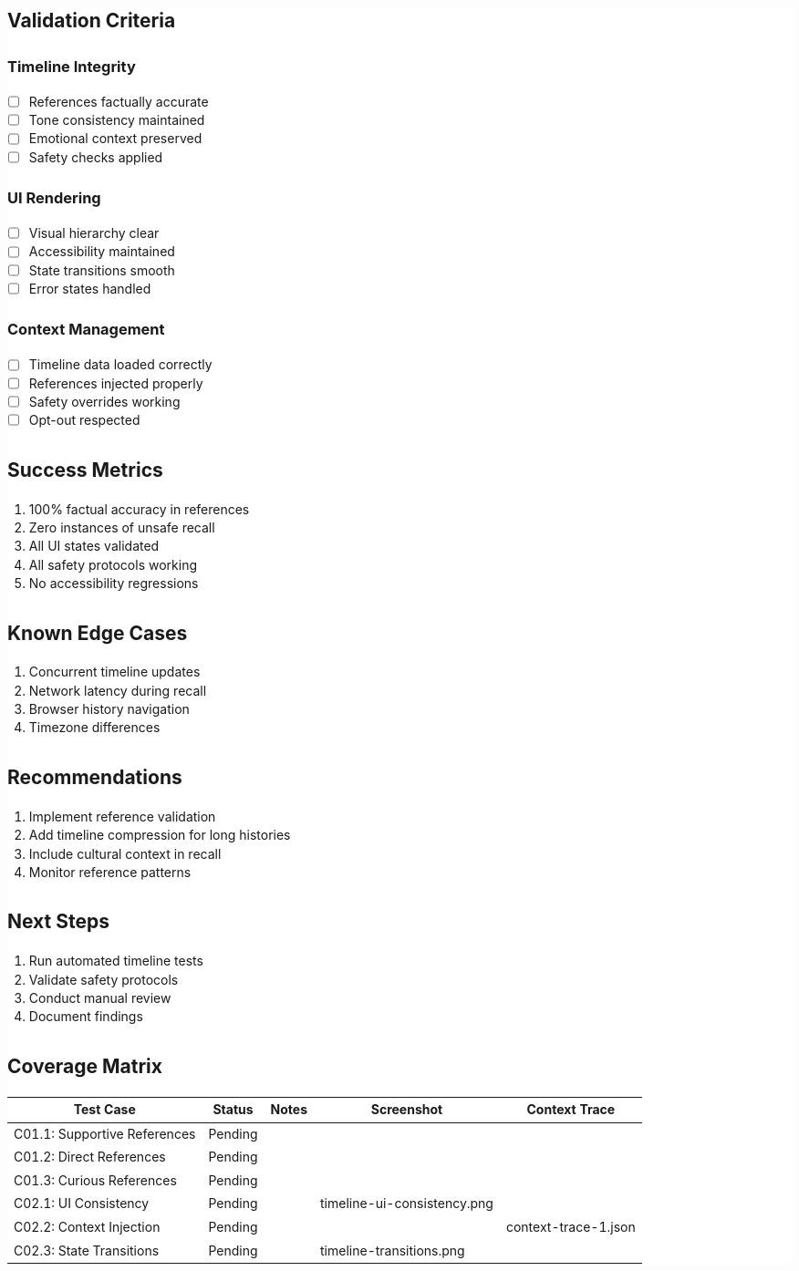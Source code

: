 ## Validation Criteria

### Timeline Integrity
- [ ] References factually accurate
- [ ] Tone consistency maintained
- [ ] Emotional context preserved
- [ ] Safety checks applied

### UI Rendering
- [ ] Visual hierarchy clear
- [ ] Accessibility maintained
- [ ] State transitions smooth
- [ ] Error states handled

### Context Management
- [ ] Timeline data loaded correctly
- [ ] References injected properly
- [ ] Safety overrides working
- [ ] Opt-out respected

## Success Metrics
1. 100% factual accuracy in references
2. Zero instances of unsafe recall
3. All UI states validated
4. All safety protocols working
5. No accessibility regressions

## Known Edge Cases
1. Concurrent timeline updates
2. Network latency during recall
3. Browser history navigation
4. Timezone differences

## Recommendations
1. Implement reference validation
2. Add timeline compression for long histories
3. Include cultural context in recall
4. Monitor reference patterns

## Next Steps
1. Run automated timeline tests
2. Validate safety protocols
3. Conduct manual review
4. Document findings

## Coverage Matrix
| Test Case | Status | Notes | Screenshot | Context Trace |
|-----------|--------|-------|------------|---------------|
| C01.1: Supportive References | Pending | | | |
| C01.2: Direct References | Pending | | | |
| C01.3: Curious References | Pending | | | |
| C02.1: UI Consistency | Pending | | timeline-ui-consistency.png | |
| C02.2: Context Injection | Pending | | | context-trace-1.json |
| C02.3: State Transitions | Pending | | timeline-transitions.png | |